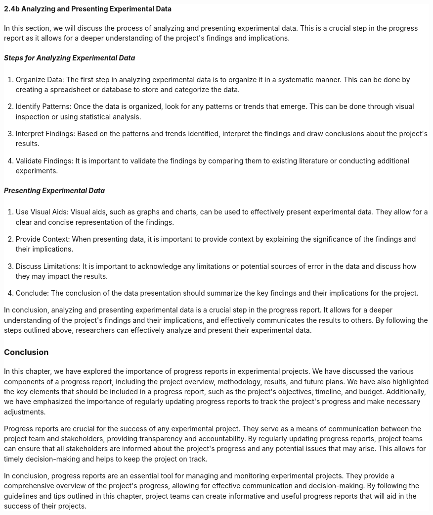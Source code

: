 
#### 2.4b Analyzing and Presenting Experimental Data

In this section, we will discuss the process of analyzing and presenting experimental data. This is a crucial step in the progress report as it allows for a deeper understanding of the project's findings and implications.

##### Steps for Analyzing Experimental Data

1. Organize Data: The first step in analyzing experimental data is to organize it in a systematic manner. This can be done by creating a spreadsheet or database to store and categorize the data.

2. Identify Patterns: Once the data is organized, look for any patterns or trends that emerge. This can be done through visual inspection or using statistical analysis.

3. Interpret Findings: Based on the patterns and trends identified, interpret the findings and draw conclusions about the project's results.

4. Validate Findings: It is important to validate the findings by comparing them to existing literature or conducting additional experiments.

##### Presenting Experimental Data

1. Use Visual Aids: Visual aids, such as graphs and charts, can be used to effectively present experimental data. They allow for a clear and concise representation of the findings.

2. Provide Context: When presenting data, it is important to provide context by explaining the significance of the findings and their implications.

3. Discuss Limitations: It is important to acknowledge any limitations or potential sources of error in the data and discuss how they may impact the results.

4. Conclude: The conclusion of the data presentation should summarize the key findings and their implications for the project.

In conclusion, analyzing and presenting experimental data is a crucial step in the progress report. It allows for a deeper understanding of the project's findings and their implications, and effectively communicates the results to others. By following the steps outlined above, researchers can effectively analyze and present their experimental data.


### Conclusion
In this chapter, we have explored the importance of progress reports in experimental projects. We have discussed the various components of a progress report, including the project overview, methodology, results, and future plans. We have also highlighted the key elements that should be included in a progress report, such as the project's objectives, timeline, and budget. Additionally, we have emphasized the importance of regularly updating progress reports to track the project's progress and make necessary adjustments.

Progress reports are crucial for the success of any experimental project. They serve as a means of communication between the project team and stakeholders, providing transparency and accountability. By regularly updating progress reports, project teams can ensure that all stakeholders are informed about the project's progress and any potential issues that may arise. This allows for timely decision-making and helps to keep the project on track.

In conclusion, progress reports are an essential tool for managing and monitoring experimental projects. They provide a comprehensive overview of the project's progress, allowing for effective communication and decision-making. By following the guidelines and tips outlined in this chapter, project teams can create informative and useful progress reports that will aid in the success of their projects.
